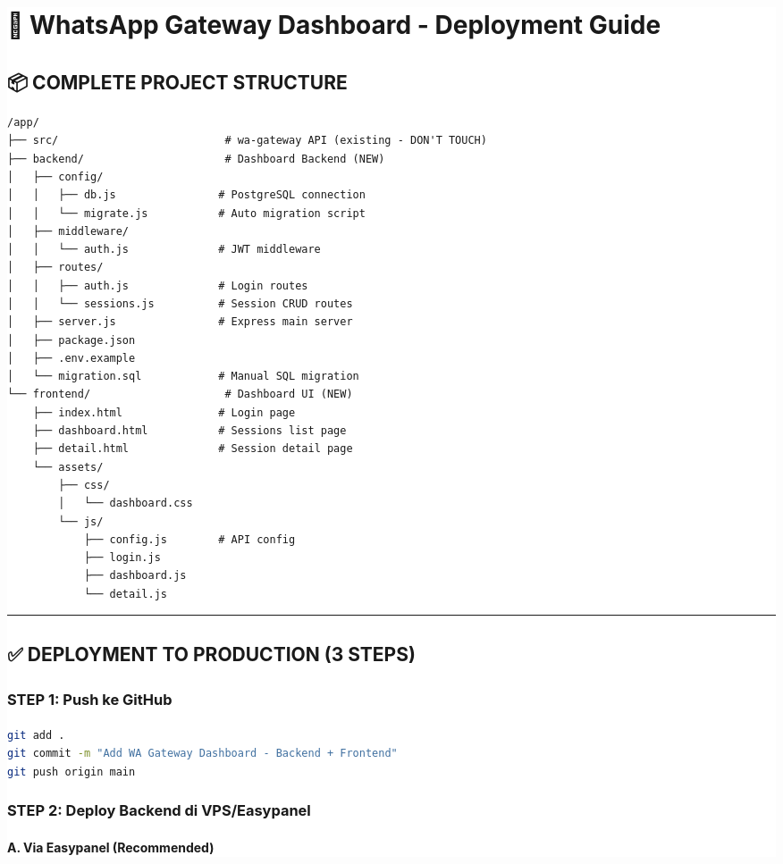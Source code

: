 # 🚀 WhatsApp Gateway Dashboard - Deployment Guide

## 📦 COMPLETE PROJECT STRUCTURE

```
/app/
├── src/                          # wa-gateway API (existing - DON'T TOUCH)
├── backend/                      # Dashboard Backend (NEW)
│   ├── config/
│   │   ├── db.js                # PostgreSQL connection
│   │   └── migrate.js           # Auto migration script
│   ├── middleware/
│   │   └── auth.js              # JWT middleware
│   ├── routes/
│   │   ├── auth.js              # Login routes
│   │   └── sessions.js          # Session CRUD routes
│   ├── server.js                # Express main server
│   ├── package.json
│   ├── .env.example
│   └── migration.sql            # Manual SQL migration
└── frontend/                     # Dashboard UI (NEW)
    ├── index.html               # Login page
    ├── dashboard.html           # Sessions list page
    ├── detail.html              # Session detail page
    └── assets/
        ├── css/
        │   └── dashboard.css
        └── js/
            ├── config.js        # API config
            ├── login.js
            ├── dashboard.js
            └── detail.js
```

---

## ✅ DEPLOYMENT TO PRODUCTION (3 STEPS)

### **STEP 1: Push ke GitHub**

```bash
git add .
git commit -m "Add WA Gateway Dashboard - Backend + Frontend"
git push origin main
```

### **STEP 2: Deploy Backend di VPS/Easypanel**

#### A. Via Easypanel (Recommended)
